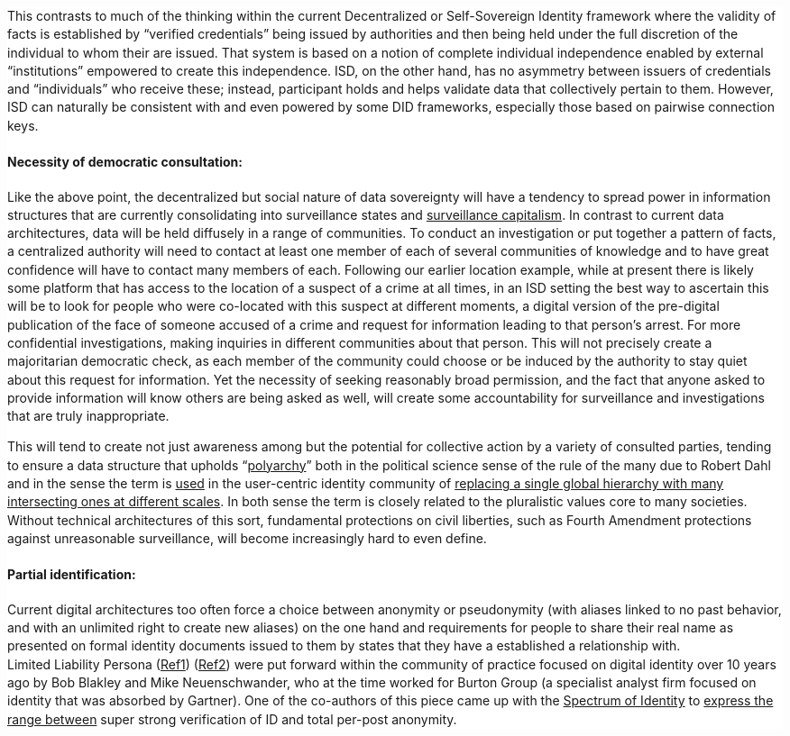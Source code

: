 This contrasts to much of the thinking within the current Decentralized or Self-Sovereign Identity framework where the validity of facts is established by “verified credentials” being issued by authorities and then being held under the full discretion of the individual to whom their are issued. That system is based on a notion of complete individual independence enabled by external “institutions” empowered to create this independence. ISD, on the other hand, has no asymmetry between issuers of credentials and “individuals” who receive these; instead, participant holds and helps validate data that collectively pertain to them. However, ISD can naturally be consistent with and even powered by some DID frameworks, especially those based on pairwise connection keys.

#### Necessity of democratic consultation:

Like the above point, the decentralized but social nature of data sovereignty will have a tendency to spread power in information structures that are currently consolidating into surveillance states and [surveillance capitalism](https://www.amazon.com/Age-Surveillance-Capitalism-Future-Frontier/dp/1610395697). In contrast to current data architectures, data will be held diffusely in a range of communities. To conduct an investigation or put together a pattern of facts, a centralized authority will need to contact at least one member of each of several communities of knowledge and to have great confidence will have to contact many members of each. Following our earlier location example, while at present there is likely some platform that has access to the location of a suspect of a crime at all times, in an ISD setting the best way to ascertain this will be to look for people who were co-located with this suspect at different moments, a digital version of the pre-digital publication of the face of someone accused of a crime and request for information leading to that person’s arrest. For more confidential investigations, making inquiries in different communities about that person. This will not precisely create a majoritarian democratic check, as each member of the community could choose or be induced by the authority to stay quiet about this request for information. Yet the necessity of seeking reasonably broad permission, and the fact that anyone asked to provide information will know others are being asked as well, will create some accountability for surveillance and investigations that are truly inappropriate.

This will tend to create not just awareness among but the potential for collective action by a variety of consulted parties, tending to ensure a data structure that upholds “[polyarchy](https://en.wikipedia.org/wiki/Polyarchy)” both in the political science sense of the rule of the many due to Robert Dahl and in the sense the term is [used](https://identitywoman.net/yes-there-is-post-post-modernism/) in the user-centric identity community of [replacing a single global hierarchy with many intersecting ones at different scales](https://dl.acm.org/citation.cfm?id=503452). In both sense the term is closely related to the pluralistic values core to many societies. Without technical architectures of this sort, fundamental protections on civil liberties, such as Fourth Amendment protections against unreasonable surveillance, will become increasingly hard to even define.

#### Partial identification:

Current digital architectures too often force a choice between anonymity or pseudonymity (with aliases linked to no past behavior, and with an unlimited right to create new aliases) on the one hand and requirements for people to share their real name as presented on formal identity documents issued to them by states that they have a established a relationship with.  
Limited Liability Persona ([Ref1](https://adam.shostack.org/blog/2007/10/what-would-one-actually-do-with-a-persona/)) ([Ref2](https://equalsdrummond.name/2006/09/13/the-limited-liability-persona-llp/)) were put forward within the community of practice focused on digital identity over 10 years ago by Bob Blakley and Mike Neuenschwander, who at the time worked for Burton Group (a specialist analyst firm focused on identity that was absorbed by Gartner). One of the co-authors of this piece came up with the [Spectrum of Identity](https://identitywoman.net/the-identity-spectrum/) to [express the range between](https://www.fastcompany.com/1352773/government-experimenting-identity-technologies) super strong verification of ID and total per-post anonymity.
